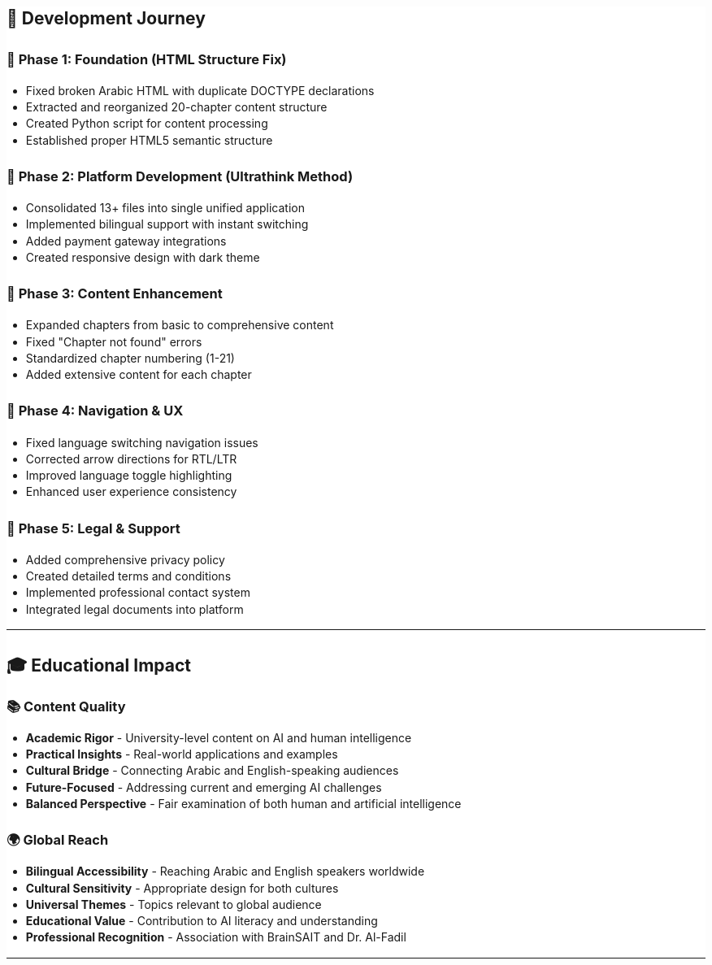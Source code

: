 
## 🔄 **Development Journey**

### 📅 **Phase 1: Foundation (HTML Structure Fix)**
- Fixed broken Arabic HTML with duplicate DOCTYPE declarations
- Extracted and reorganized 20-chapter content structure
- Created Python script for content processing
- Established proper HTML5 semantic structure

### 📅 **Phase 2: Platform Development (Ultrathink Method)**
- Consolidated 13+ files into single unified application
- Implemented bilingual support with instant switching
- Added payment gateway integrations
- Created responsive design with dark theme

### 📅 **Phase 3: Content Enhancement**
- Expanded chapters from basic to comprehensive content
- Fixed "Chapter not found" errors
- Standardized chapter numbering (1-21)
- Added extensive content for each chapter

### 📅 **Phase 4: Navigation & UX**
- Fixed language switching navigation issues
- Corrected arrow directions for RTL/LTR
- Improved language toggle highlighting
- Enhanced user experience consistency

### 📅 **Phase 5: Legal & Support**
- Added comprehensive privacy policy
- Created detailed terms and conditions
- Implemented professional contact system
- Integrated legal documents into platform

---

## 🎓 **Educational Impact**

### 📚 **Content Quality**
- **Academic Rigor** - University-level content on AI and human intelligence
- **Practical Insights** - Real-world applications and examples
- **Cultural Bridge** - Connecting Arabic and English-speaking audiences
- **Future-Focused** - Addressing current and emerging AI challenges
- **Balanced Perspective** - Fair examination of both human and artificial intelligence

### 🌍 **Global Reach**
- **Bilingual Accessibility** - Reaching Arabic and English speakers worldwide
- **Cultural Sensitivity** - Appropriate design for both cultures
- **Universal Themes** - Topics relevant to global audience
- **Educational Value** - Contribution to AI literacy and understanding
- **Professional Recognition** - Association with BrainSAIT and Dr. Al-Fadil

---